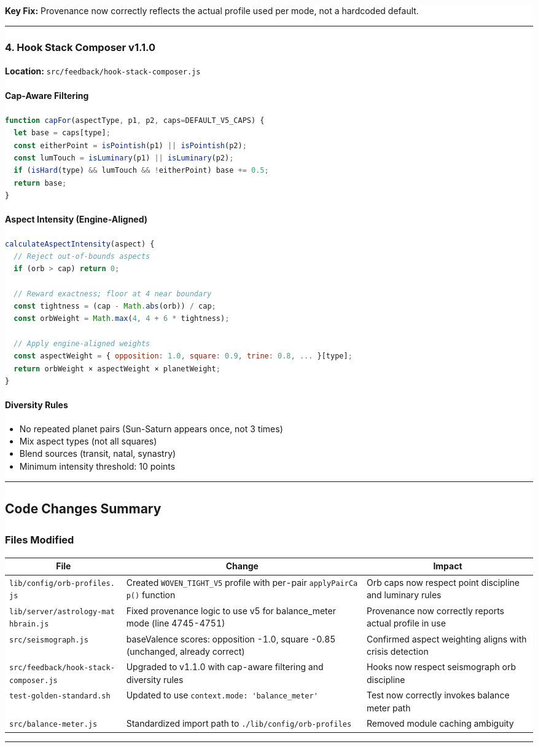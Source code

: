 **Key Fix:** Provenance now correctly reflects the actual profile used per mode, not a hardcoded default.

---

### 4. Hook Stack Composer v1.1.0

**Location:** `src/feedback/hook-stack-composer.js`

#### Cap-Aware Filtering
```javascript
function capFor(aspectType, p1, p2, caps=DEFAULT_V5_CAPS) {
  let base = caps[type];
  const eitherPoint = isPointish(p1) || isPointish(p2);
  const lumTouch = isLuminary(p1) || isLuminary(p2);
  if (isHard(type) && lumTouch && !eitherPoint) base += 0.5;
  return base;
}
```

#### Aspect Intensity (Engine-Aligned)
```javascript
calculateAspectIntensity(aspect) {
  // Reject out-of-bounds aspects
  if (orb > cap) return 0;
  
  // Reward exactness; floor at 4 near boundary
  const tightness = (cap - Math.abs(orb)) / cap;
  const orbWeight = Math.max(4, 4 + 6 * tightness);
  
  // Apply engine-aligned weights
  const aspectWeight = { opposition: 1.0, square: 0.9, trine: 0.8, ... }[type];
  return orbWeight × aspectWeight × planetWeight;
}
```

#### Diversity Rules
- No repeated planet pairs (Sun-Saturn appears once, not 3 times)
- Mix aspect types (not all squares)
- Blend sources (transit, natal, synastry)
- Minimum intensity threshold: 10 points

---

## Code Changes Summary

### Files Modified

| File | Change | Impact |
|------|--------|--------|
| `lib/config/orb-profiles.js` | Created `WOVEN_TIGHT_V5` profile with per-pair `applyPairCap()` function | Orb caps now respect point discipline and luminary rules |
| `lib/server/astrology-mathbrain.js` | Fixed provenance logic to use v5 for balance_meter mode (line 4745-4751) | Provenance now correctly reports actual profile in use |
| `src/seismograph.js` | baseValence scores: opposition -1.0, square -0.85 (unchanged, already correct) | Confirmed aspect weighting aligns with crisis detection |
| `src/feedback/hook-stack-composer.js` | Upgraded to v1.1.0 with cap-aware filtering and diversity rules | Hooks now respect seismograph orb discipline |
| `test-golden-standard.sh` | Updated to use `context.mode: 'balance_meter'` | Test now correctly invokes balance meter path |
| `src/balance-meter.js` | Standardized import path to `./lib/config/orb-profiles` | Removed module caching ambiguity |

---